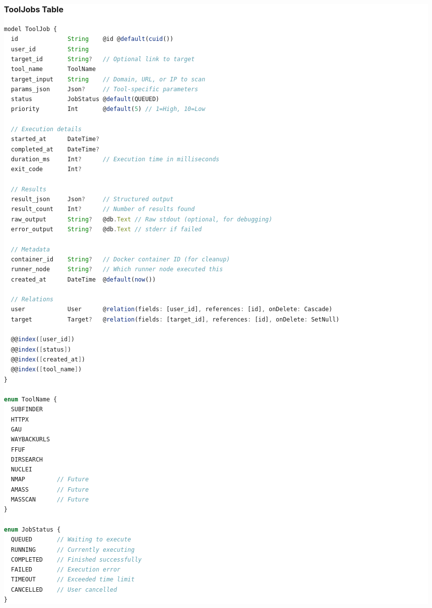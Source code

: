### ToolJobs Table

```typescript
model ToolJob {
  id              String    @id @default(cuid())
  user_id         String
  target_id       String?   // Optional link to target
  tool_name       ToolName
  target_input    String    // Domain, URL, or IP to scan
  params_json     Json?     // Tool-specific parameters
  status          JobStatus @default(QUEUED)
  priority        Int       @default(5) // 1=High, 10=Low
  
  // Execution details
  started_at      DateTime?
  completed_at    DateTime?
  duration_ms     Int?      // Execution time in milliseconds
  exit_code       Int?
  
  // Results
  result_json     Json?     // Structured output
  result_count    Int?      // Number of results found
  raw_output      String?   @db.Text // Raw stdout (optional, for debugging)
  error_output    String?   @db.Text // stderr if failed
  
  // Metadata
  container_id    String?   // Docker container ID (for cleanup)
  runner_node     String?   // Which runner node executed this
  created_at      DateTime  @default(now())
  
  // Relations
  user            User      @relation(fields: [user_id], references: [id], onDelete: Cascade)
  target          Target?   @relation(fields: [target_id], references: [id], onDelete: SetNull)
  
  @@index([user_id])
  @@index([status])
  @@index([created_at])
  @@index([tool_name])
}

enum ToolName {
  SUBFINDER
  HTTPX
  GAU
  WAYBACKURLS
  FFUF
  DIRSEARCH
  NUCLEI
  NMAP         // Future
  AMASS        // Future
  MASSCAN      // Future
}

enum JobStatus {
  QUEUED       // Waiting to execute
  RUNNING      // Currently executing
  COMPLETED    // Finished successfully
  FAILED       // Execution error
  TIMEOUT      // Exceeded time limit
  CANCELLED    // User cancelled
}
```
